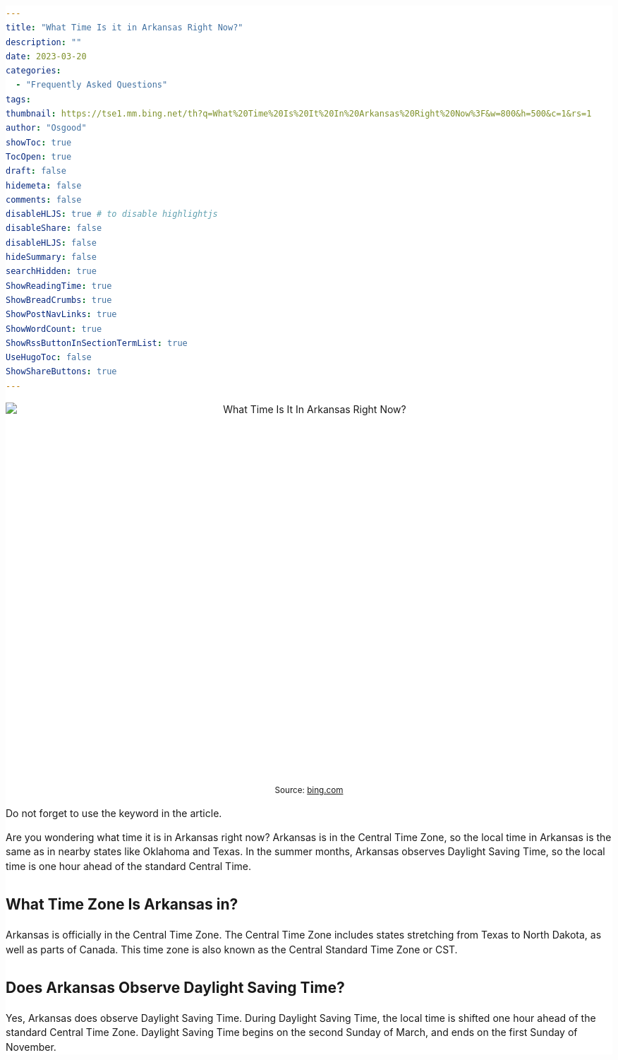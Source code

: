 ```yaml
---
title: "What Time Is it in Arkansas Right Now?"
description: ""
date: 2023-03-20
categories:
  - "Frequently Asked Questions" 
tags: 
thumbnail: https://tse1.mm.bing.net/th?q=What%20Time%20Is%20It%20In%20Arkansas%20Right%20Now%3F&w=800&h=500&c=1&rs=1
author: "Osgood"
showToc: true
TocOpen: true
draft: false
hidemeta: false
comments: false
disableHLJS: true # to disable highlightjs
disableShare: false
disableHLJS: false
hideSummary: false
searchHidden: true
ShowReadingTime: true
ShowBreadCrumbs: true
ShowPostNavLinks: true
ShowWordCount: true
ShowRssButtonInSectionTermList: true
UseHugoToc: false
ShowShareButtons: true
---
```


<center>
	<img src="https://tse1.mm.bing.net/th?q=What%20Time%20Is%20It%20In%20Arkansas%20Right%20Now%3F&w=800&h=500&c=1&rs=1" alt="What Time Is It In Arkansas Right Now?" width="800" height="500" style="display: block; width: 100%; height: auto">
	<small>Source: <a href="https://www.bing.com" rel="nofollow">bing.com</a></small>
</center>

Do not forget to use the keyword in the article.



Are you wondering what time it is in Arkansas right now? Arkansas is in the Central Time Zone, so the local time in Arkansas is the same as in nearby states like Oklahoma and Texas. In the summer months, Arkansas observes Daylight Saving Time, so the local time is one hour ahead of the standard Central Time.

<h2>What Time Zone Is Arkansas in?</h2>

Arkansas is officially in the Central Time Zone. The Central Time Zone includes states stretching from Texas to North Dakota, as well as parts of Canada. This time zone is also known as the Central Standard Time Zone or CST.

<h2>Does Arkansas Observe Daylight Saving Time?</h2>

Yes, Arkansas does observe Daylight Saving Time. During Daylight Saving Time, the local time is shifted one hour ahead of the standard Central Time Zone. Daylight Saving Time begins on the second Sunday of March, and ends on the first Sunday of November.
